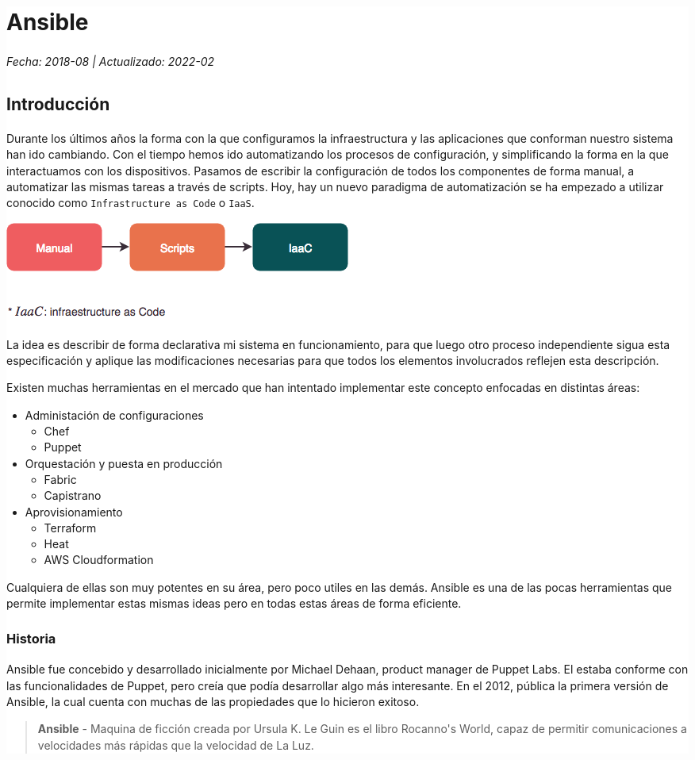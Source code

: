 # Ansible

*Fecha: 2018-08 | Actualizado: 2022-02*

## Introducción

Durante los últimos años la forma con la que configuramos la infraestructura y las aplicaciones que conforman nuestro sistema han ido cambiando. Con el tiempo hemos ido automatizando los procesos de configuración, y simplificando la forma en la que interactuamos con los dispositivos. Pasamos de escribir la configuración de todos los componentes de forma manual, a automatizar las mismas tareas a través de scripts. Hoy, hay un nuevo paradigma de automatización se ha empezado a utilizar conocido como `Infrastructure as Code` o `IaaS`.

![Desarrollo de la administración de Infraestrcutura](./imagenes/ansible_001.png)

La idea es describir de forma declarativa mi sistema en funcionamiento, para que luego otro proceso independiente sigua esta especificación y aplique las modificaciones necesarias para que todos los elementos involucrados reflejen esta descripción.

Existen muchas herramientas en el mercado que han intentado implementar este concepto enfocadas en distintas áreas:

- Administación de configuraciones
  - Chef
  - Puppet
- Orquestación y puesta en producción
  - Fabric
  - Capistrano
- Aprovisionamiento
  - Terraform
  - Heat
  - AWS Cloudformation

Cualquiera de ellas son muy potentes en su área, pero poco utiles en las demás. Ansible es una de las pocas herramientas que permite implementar estas mismas ideas pero en todas estas áreas de forma eficiente.

### Historia

Ansible fue concebido y desarrollado inicialmente por Michael Dehaan, product manager de Puppet Labs. El estaba conforme con las funcionalidades de Puppet, pero creía que podía desarrollar algo más interesante. En el 2012, pública la primera versión de Ansible, la cual cuenta con muchas de las propiedades que lo hicieron exitoso.

> **Ansible** - Maquina de ficción creada por Ursula K. Le Guin es el libro Rocanno's World, capaz de permitir comunicaciones a velocidades más rápidas que la velocidad de La Luz.

